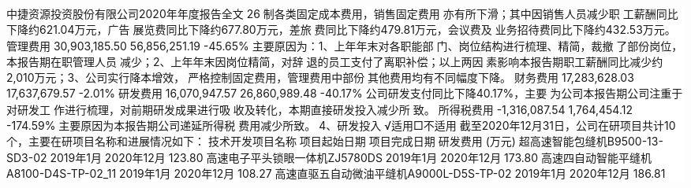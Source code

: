 中捷资源投资股份有限公司2020年年度报告全文
26
制各类固定成本费用，销售固定费用
亦有所下滑；其中因销售人员减少职
工薪酬同比下降约621.04万元，广告
展览费同比下降约677.80万元，差旅
费同比下降约479.81万元，会议费及
业务招待费同比下降约432.53万元。
管理费用
30,903,185.50
56,856,251.19
-45.65%
主要原因为：1、上年年末对各职能部
门、岗位结构进行梳理、精简，裁撤
了部份岗位，本报告期在职管理人员
减少；2、上年年末因岗位精简，对辞
退的员工支付了离职补偿；以上两因
素影响本报告期职工薪酬同比减少约
2,010万元；3、公司实行降本增效，
严格控制固定费用，管理费用中部份
其他费用均有不同幅度下降。
财务费用
17,283,628.03
17,637,679.57
-2.01%
研发费用
16,070,947.57
26,860,989.48
-40.17%
公司研发支付同比下降40.17%，主要
为公司本报告期公司注重于对研发工
作进行梳理，对前期研发成果进行吸
收及转化，本期直接研发投入减少所
致。
所得税费用
-1,316,087.54
1,764,454.12
-174.59%
主要原因为本报告期公司递延所得税
费用减少所致。
4、研发投入
√适用□不适用
截至2020年12月31日，公司在研项目共计10个，主要在研项目名称和进展情况如下：
技术开发项目名称
项目起始日期
项目完成日期
研发费用
(万元)
超高速智能包缝机B9500-13-SD3-02
2019年1月
2020年12月
123.80
高速电子平头锁眼一体机ZJ5780DS
2019年1月
2020年12月
173.80
高速四自动智能平缝机A8100-D4S-TP-02_11
2019年1月
2020年12月
108.27
高速直驱五自动微油平缝机A9000L-D5S-TP-02
2019年1月
2020年12月
186.81